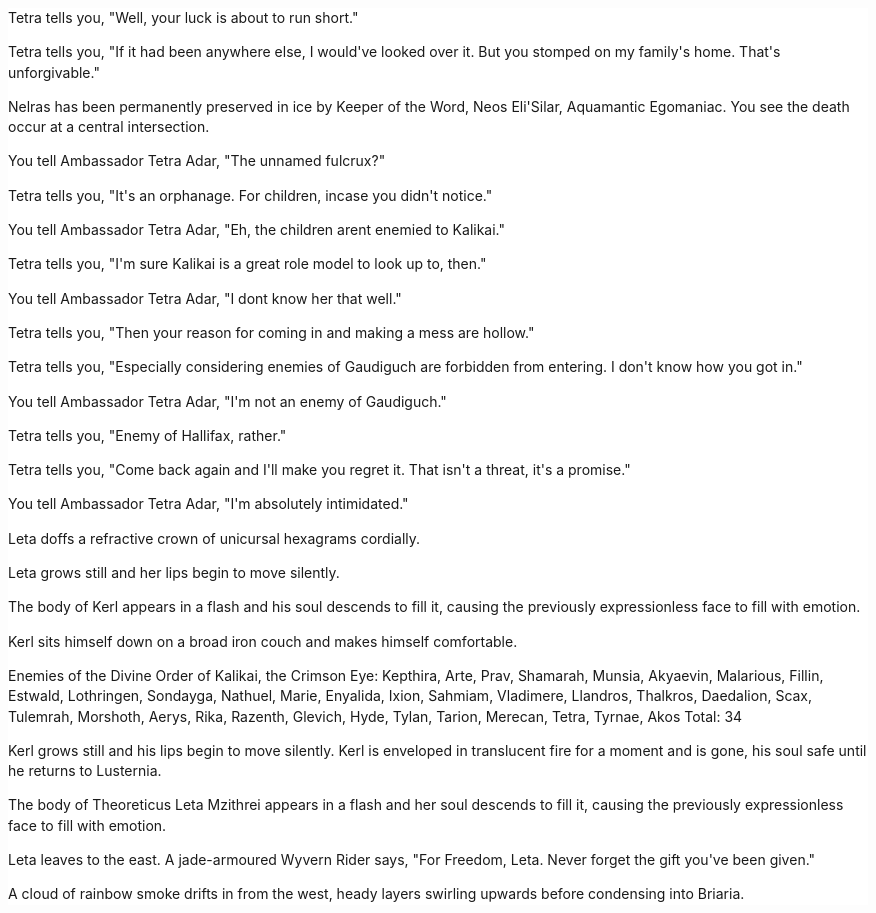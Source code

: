 Tetra tells you, "Well, your luck is about to run short."

Tetra tells you, "If it had been anywhere else, I would've looked over it. But you stomped on my family's home. That's unforgivable."

Nelras has been permanently preserved in ice by Keeper of the Word, Neos Eli'Silar, Aquamantic Egomaniac.
You see the death occur at a central intersection.

You tell Ambassador Tetra Adar, "The unnamed fulcrux?"

Tetra tells you, "It's an orphanage. For children, incase you didn't notice."

You tell Ambassador Tetra Adar, "Eh, the children arent enemied to Kalikai."

Tetra tells you, "I'm sure Kalikai is a great role model to look up to, then."

You tell Ambassador Tetra Adar, "I dont know her that well."

Tetra tells you, "Then your reason for coming in and making a mess are hollow."

Tetra tells you, "Especially considering enemies of Gaudiguch are forbidden from entering. I don't know how you got in."

You tell Ambassador Tetra Adar, "I'm not an enemy of Gaudiguch."

Tetra tells you, "Enemy of Hallifax, rather."

Tetra tells you, "Come back again and I'll make you regret it. That isn't a threat, it's a promise."

You tell Ambassador Tetra Adar, "I'm absolutely intimidated."

Leta doffs a refractive crown of unicursal hexagrams cordially.

Leta grows still and her lips begin to move silently.

The body of Kerl appears in a flash and his soul descends to fill it, causing the previously expressionless face to fill with emotion.

Kerl sits himself down on a broad iron couch and makes himself comfortable.

Enemies of the Divine Order of Kalikai, the Crimson Eye:
Kepthira, Arte, Prav, Shamarah, Munsia, Akyaevin, Malarious, Fillin, Estwald, Lothringen, Sondayga, Nathuel, Marie, Enyalida, Ixion, Sahmiam, Vladimere, Llandros, Thalkros, Daedalion, Scax, Tulemrah, Morshoth, Aerys, Rika, Razenth, Glevich, Hyde, Tylan, Tarion, Merecan, Tetra, Tyrnae, Akos
Total: 34

Kerl grows still and his lips begin to move silently.
Kerl is enveloped in translucent fire for a moment and is gone, his soul safe until he returns to Lusternia.

The body of Theoreticus Leta Mzithrei appears in a flash and her soul descends to fill it, causing the previously expressionless face to fill with emotion.

Leta leaves to the east.
A jade-armoured Wyvern Rider says, "For Freedom, Leta. Never forget the gift you've been given."

A cloud of rainbow smoke drifts in from the west, heady layers swirling upwards before condensing into Briaria.
